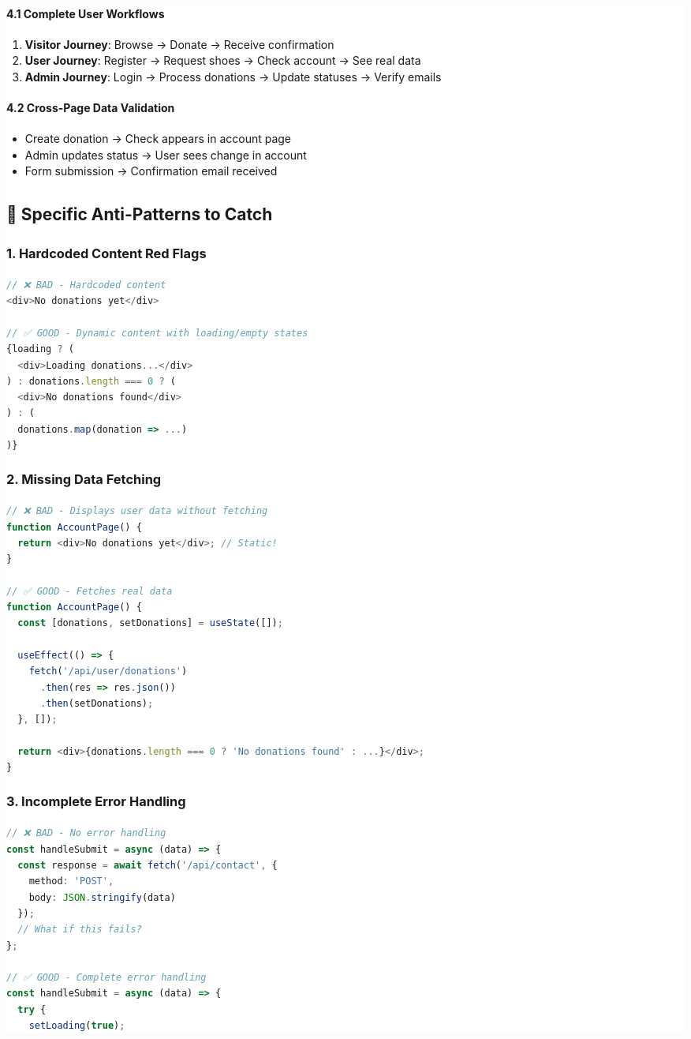 #### **4.1 Complete User Workflows**
1. **Visitor Journey**: Browse → Donate → Receive confirmation
2. **User Journey**: Register → Request shoes → Check account → See real data
3. **Admin Journey**: Login → Process donations → Update statuses → Verify emails

#### **4.2 Cross-Page Data Validation**
- Create donation → Check appears in account page
- Admin updates status → User sees change in account
- Form submission → Confirmation email received

## 🎯 **Specific Anti-Patterns to Catch**

### **1. Hardcoded Content Red Flags**
```typescript
// ❌ BAD - Hardcoded content
<div>No donations yet</div>

// ✅ GOOD - Dynamic content with loading/empty states
{loading ? (
  <div>Loading donations...</div>
) : donations.length === 0 ? (
  <div>No donations found</div>
) : (
  donations.map(donation => ...)
)}
```

### **2. Missing Data Fetching**
```typescript
// ❌ BAD - Displays user data without fetching
function AccountPage() {
  return <div>No donations yet</div>; // Static!
}

// ✅ GOOD - Fetches real data
function AccountPage() {
  const [donations, setDonations] = useState([]);
  
  useEffect(() => {
    fetch('/api/user/donations')
      .then(res => res.json())
      .then(setDonations);
  }, []);
  
  return <div>{donations.length === 0 ? 'No donations found' : ...}</div>;
}
```

### **3. Incomplete Error Handling**
```typescript
// ❌ BAD - No error handling
const handleSubmit = async (data) => {
  const response = await fetch('/api/contact', { 
    method: 'POST', 
    body: JSON.stringify(data) 
  });
  // What if this fails?
};

// ✅ GOOD - Complete error handling
const handleSubmit = async (data) => {
  try {
    setLoading(true);
```